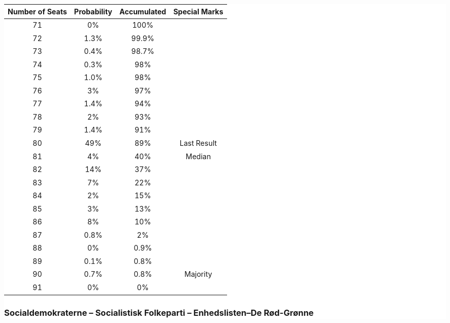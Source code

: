 | Number of Seats | Probability | Accumulated | Special Marks |
|:---------------:|:-----------:|:-----------:|:-------------:|
| 71 | 0% | 100% |  |
| 72 | 1.3% | 99.9% |  |
| 73 | 0.4% | 98.7% |  |
| 74 | 0.3% | 98% |  |
| 75 | 1.0% | 98% |  |
| 76 | 3% | 97% |  |
| 77 | 1.4% | 94% |  |
| 78 | 2% | 93% |  |
| 79 | 1.4% | 91% |  |
| 80 | 49% | 89% | Last Result |
| 81 | 4% | 40% | Median |
| 82 | 14% | 37% |  |
| 83 | 7% | 22% |  |
| 84 | 2% | 15% |  |
| 85 | 3% | 13% |  |
| 86 | 8% | 10% |  |
| 87 | 0.8% | 2% |  |
| 88 | 0% | 0.9% |  |
| 89 | 0.1% | 0.8% |  |
| 90 | 0.7% | 0.8% | Majority |
| 91 | 0% | 0% |  |

### Socialdemokraterne – Socialistisk Folkeparti – Enhedslisten–De Rød-Grønne

